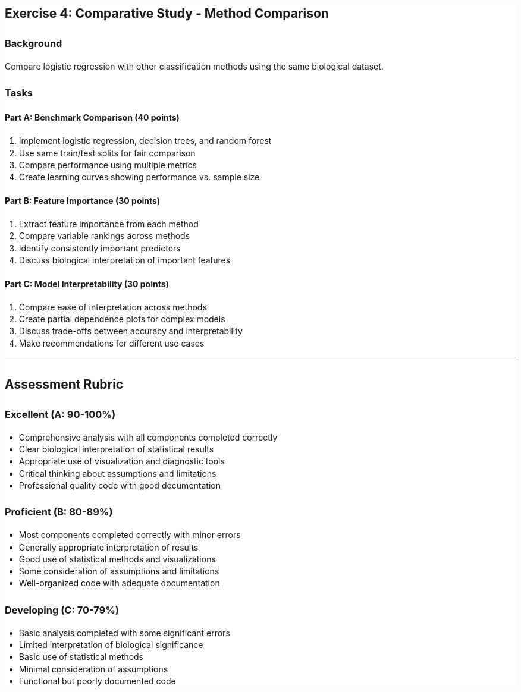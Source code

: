 
## **Exercise 4: Comparative Study - Method Comparison**

### Background
Compare logistic regression with other classification methods using the same biological dataset.

### Tasks

#### Part A: Benchmark Comparison (40 points)
1. Implement logistic regression, decision trees, and random forest
2. Use same train/test splits for fair comparison
3. Compare performance using multiple metrics
4. Create learning curves showing performance vs. sample size

#### Part B: Feature Importance (30 points)
1. Extract feature importance from each method
2. Compare variable rankings across methods
3. Identify consistently important predictors
4. Discuss biological interpretation of important features

#### Part C: Model Interpretability (30 points)
1. Compare ease of interpretation across methods
2. Create partial dependence plots for complex models
3. Discuss trade-offs between accuracy and interpretability
4. Make recommendations for different use cases

---

## **Assessment Rubric**

### Excellent (A: 90-100%)
- Comprehensive analysis with all components completed correctly
- Clear biological interpretation of statistical results
- Appropriate use of visualization and diagnostic tools
- Critical thinking about assumptions and limitations
- Professional quality code with good documentation

### Proficient (B: 80-89%)
- Most components completed correctly with minor errors
- Generally appropriate interpretation of results
- Good use of statistical methods and visualizations
- Some consideration of assumptions and limitations
- Well-organized code with adequate documentation

### Developing (C: 70-79%)
- Basic analysis completed with some significant errors
- Limited interpretation of biological significance
- Basic use of statistical methods
- Minimal consideration of assumptions
- Functional but poorly documented code
